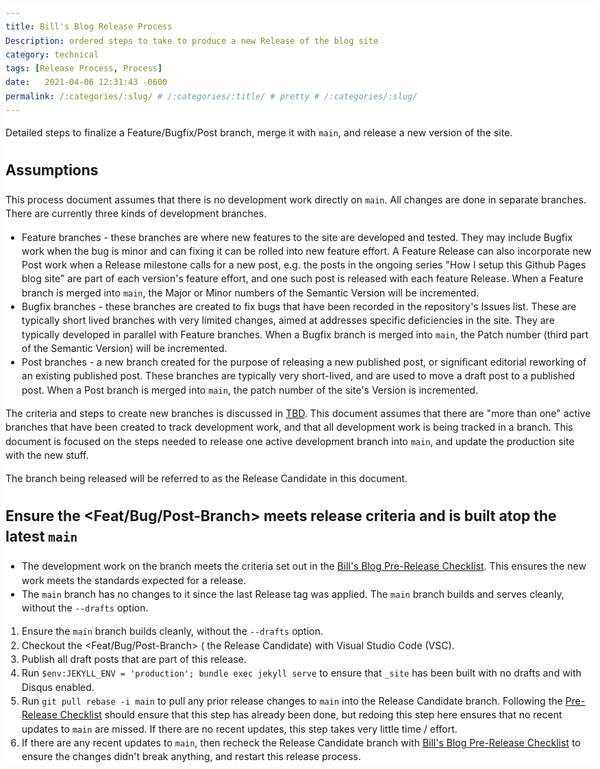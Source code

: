 ```yaml
---
title: Bill's Blog Release Process
Description: ordered steps to take to produce a new Release of the blog site
category: technical
tags: [Release Process, Process]
date:   2021-04-06 12:31:43 -0600
permalink: /:categories/:slug/ # /:categories/:title/ # pretty # /:categories/:slug/
---
```


Detailed steps to finalize a Feature/Bugfix/Post branch, merge it with `main`, and release a new version of the site.

## Assumptions

This process document assumes that there is no development work directly on `main`. All changes are done in separate branches. There are currently three kinds of development branches.

- Feature branches - these branches are where new features to the site are developed and tested. They may include Bugfix work when the bug is minor and can fixing it can be rolled into new feature effort. A Feature Release can also incorporate new Post work when a Release milestone calls for a new post, e.g. the posts in the ongoing series "How I setup this Github Pages blog site" are part of each version's feature effort, and one such post is released with each feature Release. When a Feature branch is merged into `main`, the Major or Minor numbers of the Semantic Version will be incremented.
- Bugfix branches - these branches are created to fix bugs that have been recorded in the repository's Issues list. These are typically short lived branches with very limited changes, aimed at addresses specific deficiencies in the site. They are typically developed in parallel with Feature branches. When a Bugfix branch is merged into `main`, the Patch number (third part of the Semantic Version) will be incremented.
- Post branches - a new branch created for the purpose of releasing a new published post, or significant editorial reworking of an existing published post. These branches are typically very short-lived, and are used to move a draft post to a published post. When a Post branch is merged into `main`, the patch number of the site's Version is incremented.

The criteria and steps to create new branches is discussed in [TBD](). This document assumes that there are "more than one" active branches that have been created to track development work, and that all development work is being tracked in a branch. This document is focused on the steps needed to release one active development branch into `main`, and update the production site with the new stuff.

The branch being released will be referred to as the Release Candidate in this document.

## Ensure the <Feat/Bug/Post-Branch>  meets release criteria and is built atop the latest `main`

- The development work on the branch meets the criteria set out in the [Bill's Blog Pre-Release Checklist](bills-blog-pre-release-checklist.md). This ensures the new work meets the standards expected for a release.
- The `main` branch has no changes to it since the last Release tag was applied. The `main` branch builds and serves cleanly, without the `--drafts` option.

1. Ensure the `main` branch builds cleanly, without the `--drafts` option.
1. Checkout the <Feat/Bug/Post-Branch> ( the Release Candidate) with Visual Studio Code (VSC).
1. Publish all draft posts that are part of this release.
1. Run `$env:JEKYLL_ENV = 'production'; bundle exec jekyll serve` to ensure that `_site` has been built with no drafts and with Disqus enabled.
1. Run `git pull rebase -i main` to pull any prior release changes to `main` into the Release Candidate branch. Following the [Pre-Release Checklist](bills-blog-pre-release-checklist.md) should ensure that this step has already been done, but redoing this step here ensures that no recent updates to `main` are missed. If there are no recent updates, this step takes very little time / effort.
1. If there are any recent updates to `main`, then recheck the Release Candidate branch with [Bill's Blog Pre-Release Checklist](bills-blog-pre-release-checklist.md) to ensure the changes didn't break anything, and restart this release process.